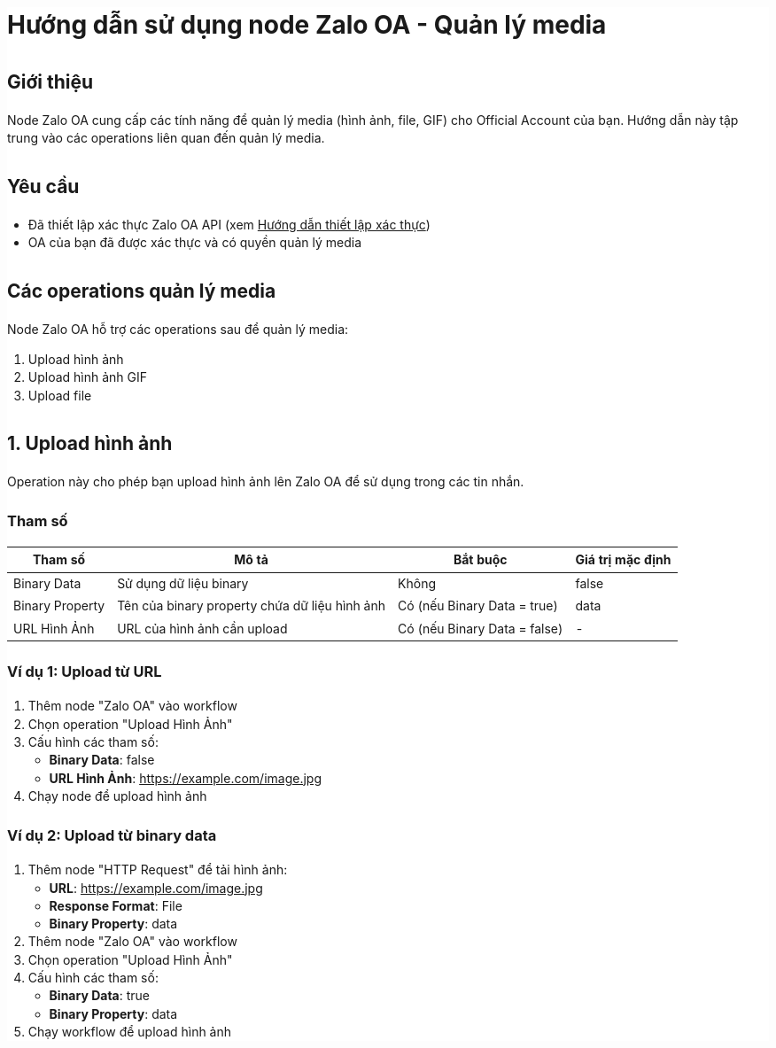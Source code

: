 # Hướng dẫn sử dụng node Zalo OA - Quản lý media

## Giới thiệu

Node Zalo OA cung cấp các tính năng để quản lý media (hình ảnh, file, GIF) cho Official Account của bạn. Hướng dẫn này tập trung vào các operations liên quan đến quản lý media.

## Yêu cầu

- Đã thiết lập xác thực Zalo OA API (xem [Hướng dẫn thiết lập xác thực](./credentials.md))
- OA của bạn đã được xác thực và có quyền quản lý media

## Các operations quản lý media

Node Zalo OA hỗ trợ các operations sau để quản lý media:

1. Upload hình ảnh
2. Upload hình ảnh GIF
3. Upload file

## 1. Upload hình ảnh

Operation này cho phép bạn upload hình ảnh lên Zalo OA để sử dụng trong các tin nhắn.

### Tham số

| Tham số | Mô tả | Bắt buộc | Giá trị mặc định |
|---------|-------|----------|-----------------|
| Binary Data | Sử dụng dữ liệu binary | Không | false |
| Binary Property | Tên của binary property chứa dữ liệu hình ảnh | Có (nếu Binary Data = true) | data |
| URL Hình Ảnh | URL của hình ảnh cần upload | Có (nếu Binary Data = false) | - |

### Ví dụ 1: Upload từ URL

1. Thêm node "Zalo OA" vào workflow
2. Chọn operation "Upload Hình Ảnh"
3. Cấu hình các tham số:
   - **Binary Data**: false
   - **URL Hình Ảnh**: https://example.com/image.jpg
4. Chạy node để upload hình ảnh

### Ví dụ 2: Upload từ binary data

1. Thêm node "HTTP Request" để tải hình ảnh:
   - **URL**: https://example.com/image.jpg
   - **Response Format**: File
   - **Binary Property**: data
2. Thêm node "Zalo OA" vào workflow
3. Chọn operation "Upload Hình Ảnh"
4. Cấu hình các tham số:
   - **Binary Data**: true
   - **Binary Property**: data
5. Chạy workflow để upload hình ảnh
